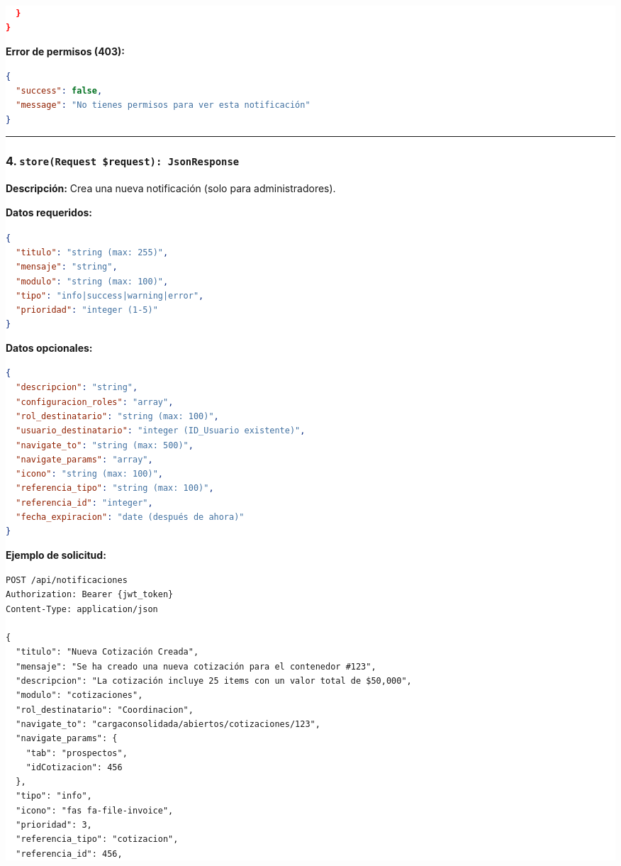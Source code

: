 ```json
  }
}
```

**Error de permisos (403):**
```json
{
  "success": false,
  "message": "No tienes permisos para ver esta notificación"
}
```

---

### 4. `store(Request $request): JsonResponse`

**Descripción:** Crea una nueva notificación (solo para administradores).

**Datos requeridos:**
```json
{
  "titulo": "string (max: 255)",
  "mensaje": "string",
  "modulo": "string (max: 100)",
  "tipo": "info|success|warning|error",
  "prioridad": "integer (1-5)"
}
```

**Datos opcionales:**
```json
{
  "descripcion": "string",
  "configuracion_roles": "array",
  "rol_destinatario": "string (max: 100)",
  "usuario_destinatario": "integer (ID_Usuario existente)",
  "navigate_to": "string (max: 500)",
  "navigate_params": "array",
  "icono": "string (max: 100)",
  "referencia_tipo": "string (max: 100)",
  "referencia_id": "integer",
  "fecha_expiracion": "date (después de ahora)"
}
```

**Ejemplo de solicitud:**
```http
POST /api/notificaciones
Authorization: Bearer {jwt_token}
Content-Type: application/json

{
  "titulo": "Nueva Cotización Creada",
  "mensaje": "Se ha creado una nueva cotización para el contenedor #123",
  "descripcion": "La cotización incluye 25 items con un valor total de $50,000",
  "modulo": "cotizaciones",
  "rol_destinatario": "Coordinacion",
  "navigate_to": "cargaconsolidada/abiertos/cotizaciones/123",
  "navigate_params": {
    "tab": "prospectos",
    "idCotizacion": 456
  },
  "tipo": "info",
  "icono": "fas fa-file-invoice",
  "prioridad": 3,
  "referencia_tipo": "cotizacion",
  "referencia_id": 456,
```